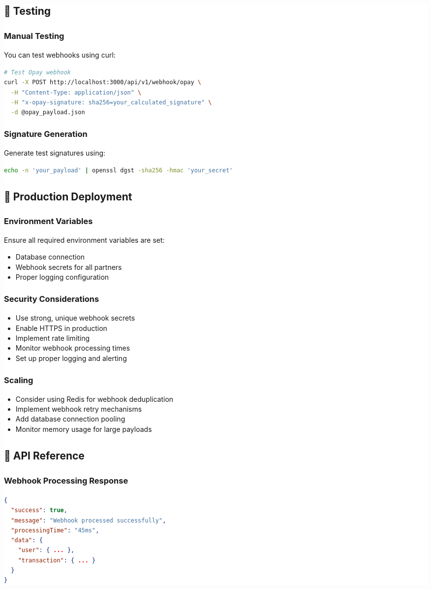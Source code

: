 ## 🧪 Testing

### Manual Testing
You can test webhooks using curl:

```bash
# Test Opay webhook
curl -X POST http://localhost:3000/api/v1/webhook/opay \
  -H "Content-Type: application/json" \
  -H "x-opay-signature: sha256=your_calculated_signature" \
  -d @opay_payload.json
```

### Signature Generation
Generate test signatures using:
```bash
echo -n 'your_payload' | openssl dgst -sha256 -hmac 'your_secret'
```

## 🚀 Production Deployment

### Environment Variables
Ensure all required environment variables are set:
- Database connection
- Webhook secrets for all partners
- Proper logging configuration

### Security Considerations
- Use strong, unique webhook secrets
- Enable HTTPS in production
- Implement rate limiting
- Monitor webhook processing times
- Set up proper logging and alerting

### Scaling
- Consider using Redis for webhook deduplication
- Implement webhook retry mechanisms
- Add database connection pooling
- Monitor memory usage for large payloads

## 📄 API Reference

### Webhook Processing Response
```json
{
  "success": true,
  "message": "Webhook processed successfully",
  "processingTime": "45ms",
  "data": {
    "user": { ... },
    "transaction": { ... }
  }
}
```
